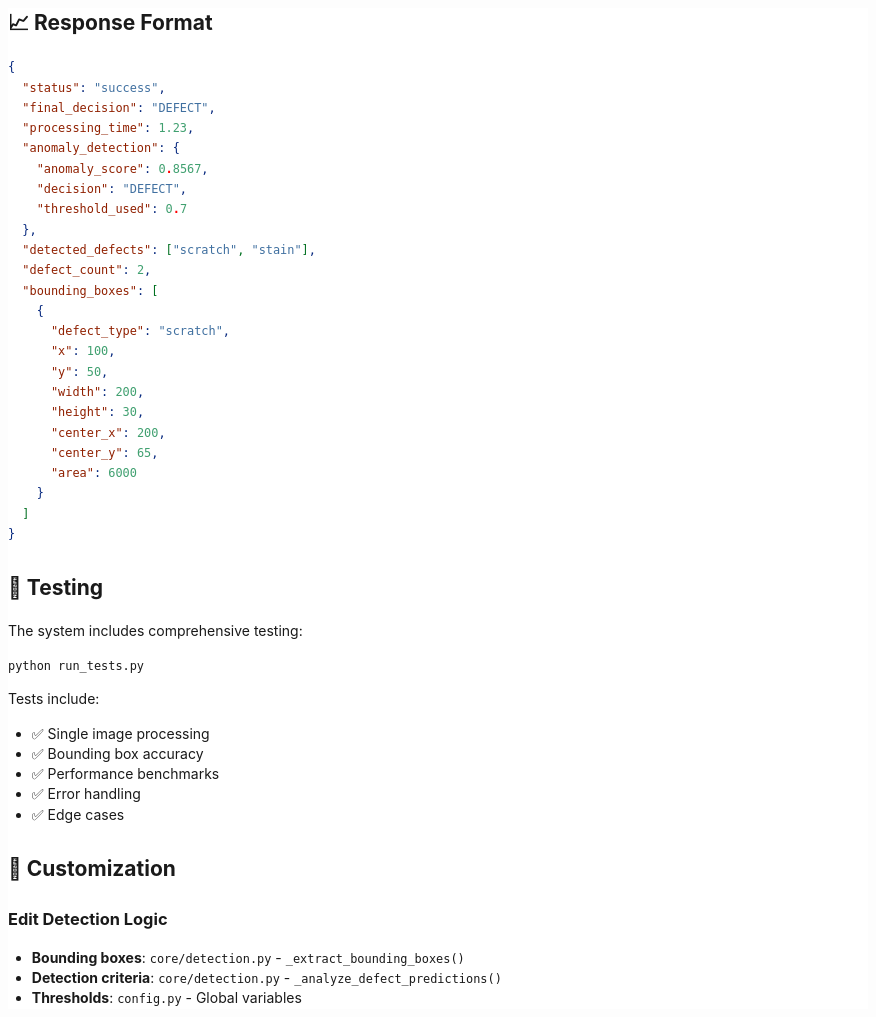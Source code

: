 ## 📈 Response Format

```json
{
  "status": "success",
  "final_decision": "DEFECT",
  "processing_time": 1.23,
  "anomaly_detection": {
    "anomaly_score": 0.8567,
    "decision": "DEFECT",
    "threshold_used": 0.7
  },
  "detected_defects": ["scratch", "stain"],
  "defect_count": 2,
  "bounding_boxes": [
    {
      "defect_type": "scratch",
      "x": 100,
      "y": 50,
      "width": 200,
      "height": 30,
      "center_x": 200,
      "center_y": 65,
      "area": 6000
    }
  ]
}
```

## 🧪 Testing

The system includes comprehensive testing:

```bash
python run_tests.py
```

Tests include:
- ✅ Single image processing
- ✅ Bounding box accuracy
- ✅ Performance benchmarks
- ✅ Error handling
- ✅ Edge cases

## 🔧 Customization

### Edit Detection Logic
- **Bounding boxes**: `core/detection.py` - `_extract_bounding_boxes()`
- **Detection criteria**: `core/detection.py` - `_analyze_defect_predictions()`
- **Thresholds**: `config.py` - Global variables
